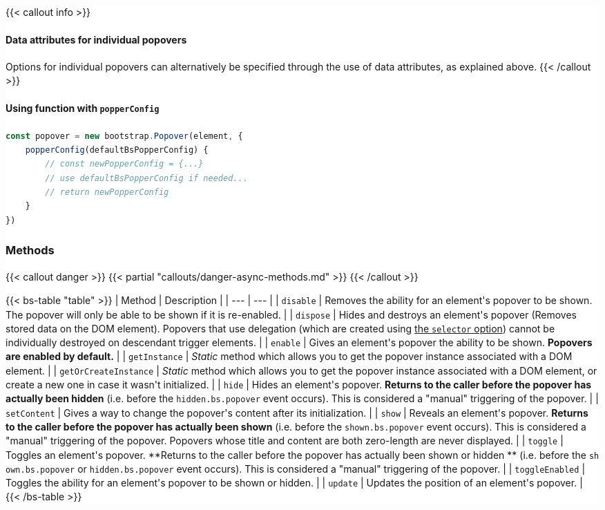{{< callout info >}}

#### Data attributes for individual popovers

Options for individual popovers can alternatively be specified through the use of data attributes, as explained above.
{{< /callout >}}

#### Using function with `popperConfig`

```js
const popover = new bootstrap.Popover(element, {
    popperConfig(defaultBsPopperConfig) {
        // const newPopperConfig = {...}
        // use defaultBsPopperConfig if needed...
        // return newPopperConfig
    }
})
```

### Methods

{{< callout danger >}}
{{< partial "callouts/danger-async-methods.md" >}}
{{< /callout >}}

{{< bs-table "table" >}}
| Method | Description |
| --- | --- |
| `disable` | Removes the ability for an element's popover to be shown. The popover will only be able to be shown if it
is re-enabled. |
| `dispose` | Hides and destroys an element's popover (Removes stored data on the DOM element). Popovers that use
delegation (which are created using [the `selector` option](#options)) cannot be individually destroyed on descendant
trigger elements. |
| `enable` | Gives an element's popover the ability to be shown. **Popovers are enabled by default.** |
| `getInstance` | _Static_ method which allows you to get the popover instance associated with a DOM element. |
| `getOrCreateInstance` | _Static_ method which allows you to get the popover instance associated with a DOM element, or
create a new one in case it wasn't initialized. |
| `hide` | Hides an element's popover. **Returns to the caller before the popover has actually been hidden** (i.e.
before the `hidden.bs.popover` event occurs). This is considered a "manual" triggering of the popover. |
| `setContent` | Gives a way to change the popover's content after its initialization. |
| `show` | Reveals an element's popover. **Returns to the caller before the popover has actually been shown** (i.e.
before the `shown.bs.popover` event occurs). This is considered a "manual" triggering of the popover. Popovers whose
title and content are both zero-length are never displayed. |
| `toggle` | Toggles an element's popover. **Returns to the caller before the popover has actually been shown or hidden
** (i.e. before the `shown.bs.popover` or `hidden.bs.popover` event occurs). This is considered a "manual" triggering of
the popover. |
| `toggleEnabled` | Toggles the ability for an element's popover to be shown or hidden. |
| `update` | Updates the position of an element's popover. |
{{< /bs-table >}}
